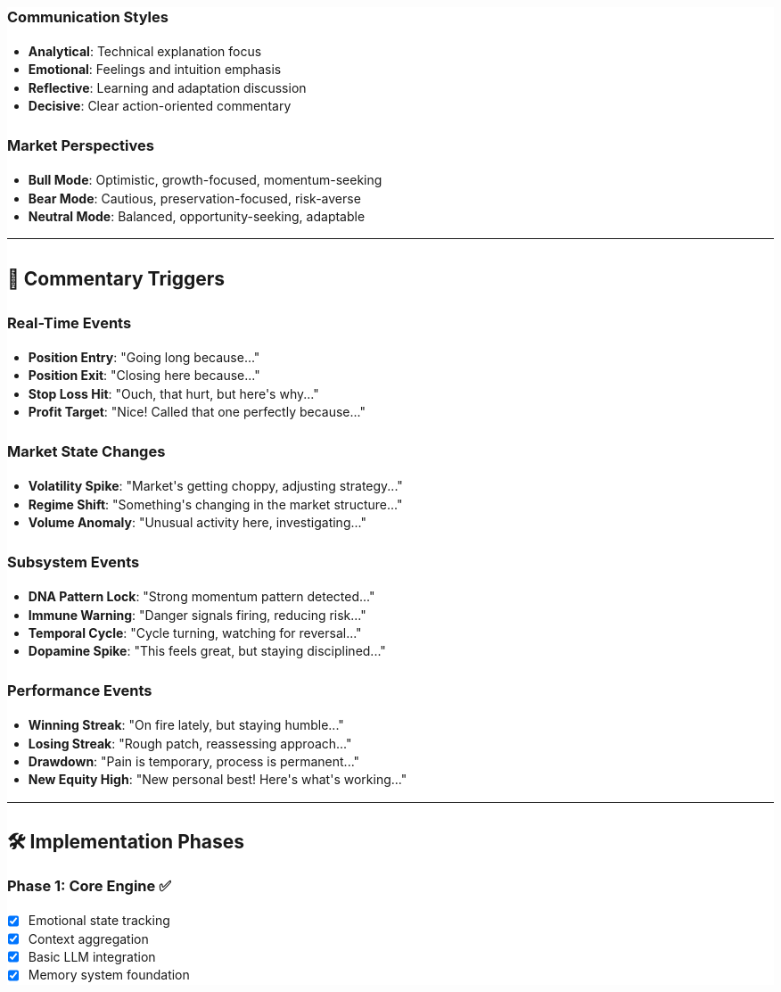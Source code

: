 ### **Communication Styles**
- **Analytical**: Technical explanation focus
- **Emotional**: Feelings and intuition emphasis  
- **Reflective**: Learning and adaptation discussion
- **Decisive**: Clear action-oriented commentary

### **Market Perspectives**
- **Bull Mode**: Optimistic, growth-focused, momentum-seeking
- **Bear Mode**: Cautious, preservation-focused, risk-averse
- **Neutral Mode**: Balanced, opportunity-seeking, adaptable

---

## 🚀 Commentary Triggers

### **Real-Time Events**
- **Position Entry**: "Going long because..."
- **Position Exit**: "Closing here because..."
- **Stop Loss Hit**: "Ouch, that hurt, but here's why..."
- **Profit Target**: "Nice! Called that one perfectly because..."

### **Market State Changes**
- **Volatility Spike**: "Market's getting choppy, adjusting strategy..."
- **Regime Shift**: "Something's changing in the market structure..."
- **Volume Anomaly**: "Unusual activity here, investigating..."

### **Subsystem Events**
- **DNA Pattern Lock**: "Strong momentum pattern detected..."
- **Immune Warning**: "Danger signals firing, reducing risk..."
- **Temporal Cycle**: "Cycle turning, watching for reversal..."
- **Dopamine Spike**: "This feels great, but staying disciplined..."

### **Performance Events**
- **Winning Streak**: "On fire lately, but staying humble..."
- **Losing Streak**: "Rough patch, reassessing approach..."
- **Drawdown**: "Pain is temporary, process is permanent..."
- **New Equity High**: "New personal best! Here's what's working..."

---

## 🛠️ Implementation Phases

### **Phase 1: Core Engine** ✅
- [x] Emotional state tracking
- [x] Context aggregation
- [x] Basic LLM integration
- [x] Memory system foundation
